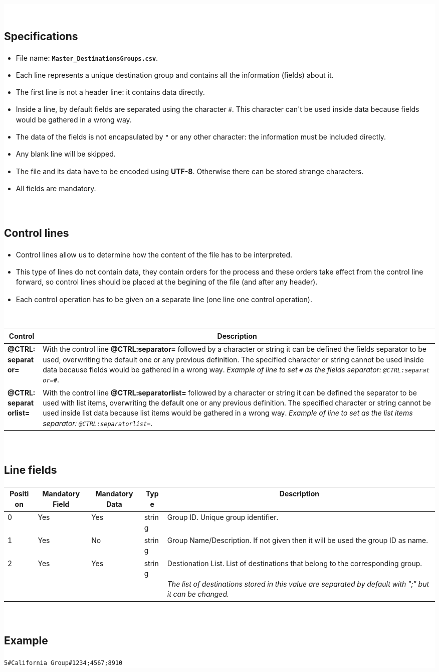 </br>

## Specifications
  
* File name: **`Master_DestinationsGroups.csv`**.

* Each line represents a unique destination group and contains all the information (fields) about it.

* The first line is not a header line: it contains data directly.

* Inside a line, by default fields are separated using the character `#`. This character can't be used inside data because fields would be gathered in a wrong way.

* The data of the fields is not encapsulated by `"` or any other character: the information must be included directly.

* Any blank line will be skipped.

* The file and its data have to be encoded using **UTF-8**. Otherwise there can be stored strange characters.

* All fields are mandatory.

</br>
  
## Control lines

* Control lines allow us to determine how the content of the file has to be interpreted.

* This type of lines do not contain data, they contain orders for the process and these orders take effect from the control line forward, so control lines should be placed at the begining of the file (and after any header).

* Each control operation has to be given on a separate line (one line one control operation).

</br>

| **Control**          | **Description**     |
| -------------------  | ------------------- | 
| **@CTRL:separator=** | 	With the control line **@CTRL:separator=** followed by a character or string it can be defined the fields separator to be used, overwriting the default one or any previous definition. The specified character or string cannot be used inside data because fields would be gathered in a wrong way. *Example of line to set <code>#</code> as the fields separator: <code>@CTRL:separator=#</code>*.|
| **@CTRL:separatorlist=** |  With the control line **@CTRL:separatorlist=** followed by a character or string it can be defined the separator to be used with list items, overwriting the default one or any previous definition. The specified character or string cannot be used inside list data because list items would be gathered in a wrong way. *Example of line to set <code>_</code> as the list items separator: <code>@CTRL:separatorlist=_</code>*.|

</br>

## Line fields
  
| **Position** | **Mandatory Field** | **Mandatory Data**	| **Type** | **Description**|
| -----------  | ------------------- | ------------------ | -------- | ---------------|
| 0     	     | Yes                 |	Yes               | string   | Group ID. Unique group identifier.
| 1     	     | Yes                 |	No                | string   | Group Name/Description. If not given then it will be used the group ID as name.
| 2     	     | Yes                 |	Yes               | string   | Destionation List. List of destinations that belong to the corresponding group. </br></br>*The list of destinations stored in this value are separated by default with ";" but it can be changed.*

</br>

## Example

~~~
5#California Group#1234;4567;8910
~~~
